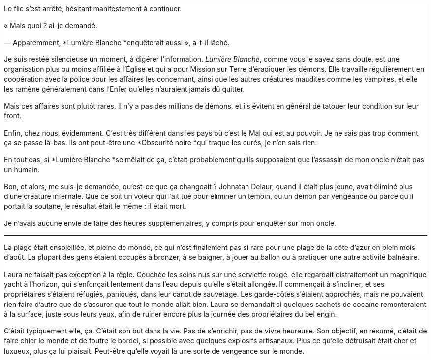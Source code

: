 Le flic s’est arrêté, hésitant manifestement à continuer.

« Mais quoi ? ai-je demandé.

— Apparemment, *Lumière Blanche *enquêterait aussi », a-t-il lâché.

Je suis restée silencieuse un moment, à digérer l’information. *Lumière
Blanche*, comme vous le savez sans doute, est une organisation plus ou
moins affiliée à l’Église et qui a pour Mission sur Terre d’éradiquer
les démons. Elle travaille régulièrement en coopération avec la police
pour les affaires les concernant, ainsi que les autres créatures
maudites comme les vampires, et elle les ramène généralement dans
l’Enfer qu’elles n’auraient jamais dû quitter.

Mais ces affaires sont plutôt rares. Il n’y a pas des millions de
démons, et ils évitent en général de tatouer leur condition sur leur
front.

Enfin, chez nous, évidemment. C’est très différent dans les pays où
c’est le Mal qui est au pouvoir. Je ne sais pas trop comment ça se passe
là-bas. Ils ont peut-être une *Obscurité noire *qui traque les curés, je
n’en sais rien.

En tout cas, si *Lumière Blanche *se mêlait de ça, c’était probablement
qu’ils supposaient que l’assassin de mon oncle n’était pas un humain.

Bon, et alors, me suis-je demandée, qu’est-ce que ça changeait ?
Johnatan Delaur, quand il était plus jeune, avait éliminé plus d’une
créature infernale. Que ce soit un voleur qui l’ait tué pour éliminer un
témoin, ou un démon par vengeance ou parce qu’il portait la soutane, le
résultat était le même : il était mort.

Je n’avais aucune envie de faire des heures supplémentaires, y compris
pour enquêter sur mon oncle.

*****

La plage était ensoleillée, et pleine de monde, ce qui n’est finalement
pas si rare pour une plage de la côte d’azur en plein mois d’août. La
plupart des gens étaient occupés à bronzer, à se baigner, à jouer au
ballon ou à pratiquer une autre activité balnéaire.

Laura ne faisait pas exception à la règle. Couchée les seins nus sur une
serviette rouge, elle regardait distraitement un magnifique yacht à
l’horizon, qui s’enfonçait lentement dans l’eau depuis qu’elle s’était
allongée. Il commençait à s’incliner, et ses propriétaires s’étaient
réfugiés, paniqués, dans leur canot de sauvetage. Les garde-côtes
s’étaient approchés, mais ne pouvaient rien faire d’autre que de
s’assurer que tout le monde allait bien. Laura se demandait si quelques
sachets de cocaïne remonteraient à la surface, juste sous leurs yeux,
afin de ruiner encore plus la journée des propriétaires du bel engin.

C’était typiquement elle, ça. C’était son but dans la vie. Pas de
s’enrichir, pas de vivre heureuse. Son objectif, en résumé, c’était de
faire chier le monde et de foutre le bordel, si possible avec quelques
explosifs artisanaux. Plus ce qu’elle détruisait était cher et luxueux,
plus ça lui plaisait. Peut-être qu’elle voyait là une sorte de vengeance
sur le monde.

